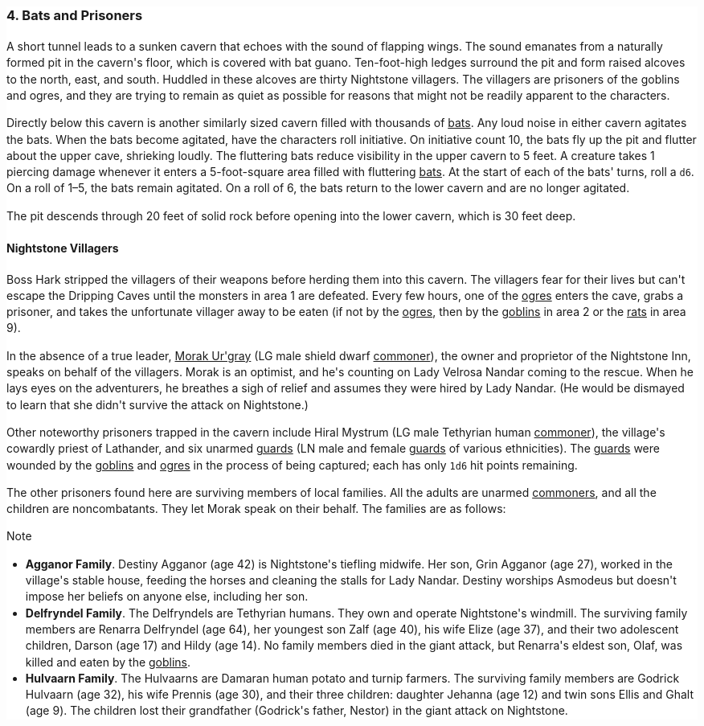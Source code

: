 ### 4. Bats and Prisoners

A short tunnel leads to a sunken cavern that echoes with the sound of flapping wings. The sound emanates from a naturally formed pit in the cavern's floor, which is covered with bat guano. Ten-foot-high ledges surround the pit and form raised alcoves to the north, east, and south. Huddled in these alcoves are thirty Nightstone villagers. The villagers are prisoners of the goblins and ogres, and they are trying to remain as quiet as possible for reasons that might not be readily apparent to the characters.

Directly below this cavern is another similarly sized cavern filled with thousands of [bats](Mechanics/bestiary/beast/bat.md). Any loud noise in either cavern agitates the bats. When the bats become agitated, have the characters roll initiative. On initiative count 10, the bats fly up the pit and flutter about the upper cave, shrieking loudly. The fluttering bats reduce visibility in the upper cavern to 5 feet. A creature takes 1 piercing damage whenever it enters a 5-foot-square area filled with fluttering [bats](Mechanics/bestiary/beast/bat.md). At the start of each of the bats' turns, roll a `d6`. On a roll of 1–5, the bats remain agitated. On a roll of 6, the bats return to the lower cavern and are no longer agitated.

The pit descends through 20 feet of solid rock before opening into the lower cavern, which is 30 feet deep.

#### Nightstone Villagers

Boss Hark stripped the villagers of their weapons before herding them into this cavern. The villagers fear for their lives but can't escape the Dripping Caves until the monsters in area 1 are defeated. Every few hours, one of the [ogres](Mechanics/bestiary/giant/ogre.md) enters the cave, grabs a prisoner, and takes the unfortunate villager away to be eaten (if not by the [ogres](Mechanics/bestiary/giant/ogre.md), then by the [goblins](Mechanics/bestiary/humanoid/goblin.md) in area 2 or the [rats](Mechanics/bestiary/beast/giant-rat.md) in area 9).

In the absence of a true leader, [Morak Ur'gray](Mechanics/bestiary/npc/morak-urgray-skt.md) (LG male shield dwarf [commoner](Mechanics/bestiary/humanoid/commoner.md)), the owner and proprietor of the Nightstone Inn, speaks on behalf of the villagers. Morak is an optimist, and he's counting on Lady Velrosa Nandar coming to the rescue. When he lays eyes on the adventurers, he breathes a sigh of relief and assumes they were hired by Lady Nandar. (He would be dismayed to learn that she didn't survive the attack on Nightstone.)

Other noteworthy prisoners trapped in the cavern include Hiral Mystrum (LG male Tethyrian human [commoner](Mechanics/bestiary/humanoid/commoner.md)), the village's cowardly priest of Lathander, and six unarmed [guards](Mechanics/bestiary/humanoid/guard.md) (LN male and female [guards](Mechanics/bestiary/humanoid/guard.md) of various ethnicities). The [guards](Mechanics/bestiary/humanoid/guard.md) were wounded by the [goblins](Mechanics/bestiary/humanoid/goblin.md) and [ogres](Mechanics/bestiary/giant/ogre.md) in the process of being captured; each has only `1d6` hit points remaining.

The other prisoners found here are surviving members of local families. All the adults are unarmed [commoners](Mechanics/bestiary/humanoid/commoner.md), and all the children are noncombatants. They let Morak speak on their behalf. The families are as follows:

> [!note] 
> 
> - **Agganor Family**. Destiny Agganor (age 42) is Nightstone's tiefling midwife. Her son, Grin Agganor (age 27), worked in the village's stable house, feeding the horses and cleaning the stalls for Lady Nandar. Destiny worships Asmodeus but doesn't impose her beliefs on anyone else, including her son.  
> - **Delfryndel Family**. The Delfryndels are Tethyrian humans. They own and operate Nightstone's windmill. The surviving family members are Renarra Delfryndel (age 64), her youngest son Zalf (age 40), his wife Elize (age 37), and their two adolescent children, Darson (age 17) and Hildy (age 14). No family members died in the giant attack, but Renarra's eldest son, Olaf, was killed and eaten by the [goblins](Mechanics/bestiary/humanoid/goblin.md).  
> - **Hulvaarn Family**. The Hulvaarns are Damaran human potato and turnip farmers. The surviving family members are Godrick Hulvaarn (age 32), his wife Prennis (age 30), and their three children: daughter Jehanna (age 12) and twin sons Ellis and Ghalt (age 9). The children lost their grandfather (Godrick's father, Nestor) in the giant attack on Nightstone.  